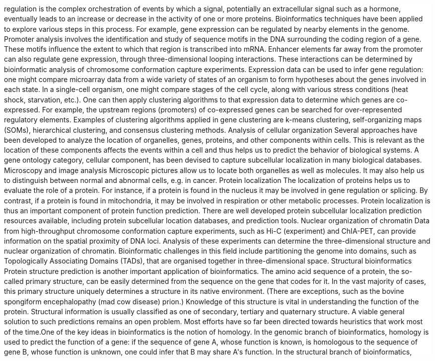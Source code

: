 regulation is the complex orchestration of events by which a signal,
potentially an extracellular signal such as a hormone, eventually leads
to an increase or decrease in the activity of one or more proteins.
Bioinformatics techniques have been applied to explore various steps in
this process. For example, gene expression can be regulated by nearby
elements in the genome. Promoter analysis involves the identification
and study of sequence motifs in the DNA surrounding the coding region of
a gene. These motifs influence the extent to which that region is
transcribed into mRNA. Enhancer elements far away from the promoter can
also regulate gene expression, through three-dimensional looping
interactions. These interactions can be determined by bioinformatic
analysis of chromosome conformation capture experiments. Expression data
can be used to infer gene regulation: one might compare microarray data
from a wide variety of states of an organism to form hypotheses about
the genes involved in each state. In a single-cell organism, one might
compare stages of the cell cycle, along with various stress conditions
(heat shock, starvation, etc.). One can then apply clustering algorithms
to that expression data to determine which genes are co-expressed. For
example, the upstream regions (promoters) of co-expressed genes can be
searched for over-represented regulatory elements. Examples of
clustering algorithms applied in gene clustering are k-means clustering,
self-organizing maps (SOMs), hierarchical clustering, and consensus
clustering methods. Analysis of cellular organization Several approaches
have been developed to analyze the location of organelles, genes,
proteins, and other components within cells. This is relevant as the
location of these components affects the events within a cell and thus
helps us to predict the behavior of biological systems. A gene ontology
category, cellular component, has been devised to capture subcellular
localization in many biological databases. Microscopy and image analysis
Microscopic pictures allow us to locate both organelles as well as
molecules. It may also help us to distinguish between normal and
abnormal cells, e.g. in cancer. Protein localization The localization of
proteins helps us to evaluate the role of a protein. For instance, if a
protein is found in the nucleus it may be involved in gene regulation or
splicing. By contrast, if a protein is found in mitochondria, it may be
involved in respiration or other metabolic processes. Protein
localization is thus an important component of protein function
prediction. There are well developed protein subcellular localization
prediction resources available, including protein subcellular location
databases, and prediction tools. Nuclear organization of chromatin Data
from high-throughput chromosome conformation capture experiments, such
as Hi-C (experiment) and ChIA-PET, can provide information on the
spatial proximity of DNA loci. Analysis of these experiments can
determine the three-dimensional structure and nuclear organization of
chromatin. Bioinformatic challenges in this field include partitioning
the genome into domains, such as Topologically Associating Domains
(TADs), that are organised together in three-dimensional space.
Structural bioinformatics Protein structure prediction is another
important application of bioinformatics. The amino acid sequence of a
protein, the so-called primary structure, can be easily determined from
the sequence on the gene that codes for it. In the vast majority of
cases, this primary structure uniquely determines a structure in its
native environment. (There are exceptions, such as the bovine spongiform
encephalopathy (mad cow disease) prion.) Knowledge of this structure is
vital in understanding the function of the protein. Structural
information is usually classified as one of secondary, tertiary and
quaternary structure. A viable general solution to such predictions
remains an open problem. Most efforts have so far been directed towards
heuristics that work most of the time.One of the key ideas in
bioinformatics is the notion of homology. In the genomic branch of
bioinformatics, homology is used to predict the function of a gene: if
the sequence of gene A, whose function is known, is homologous to the
sequence of gene B, whose function is unknown, one could infer that B
may share A\'s function. In the structural branch of bioinformatics,